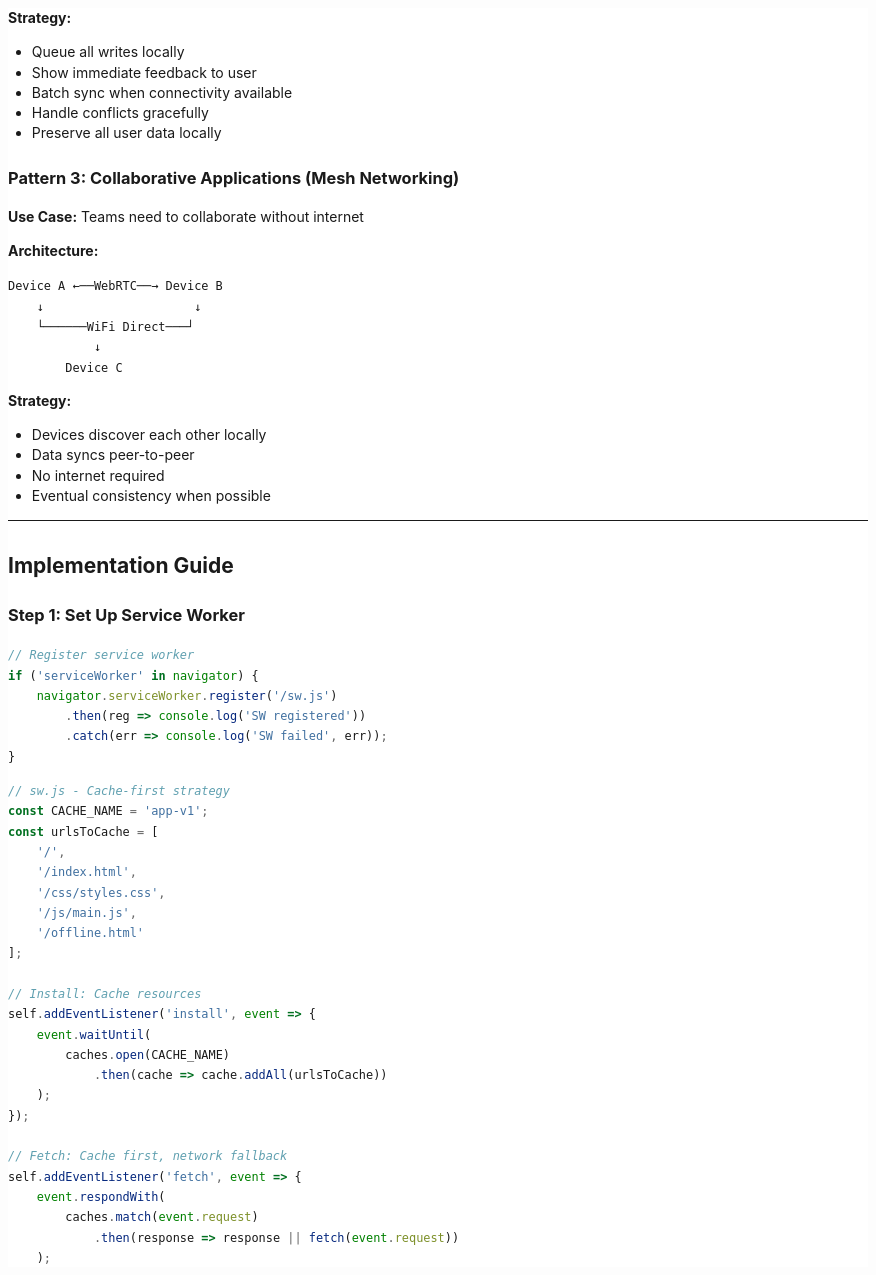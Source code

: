**Strategy:**
- Queue all writes locally
- Show immediate feedback to user
- Batch sync when connectivity available
- Handle conflicts gracefully
- Preserve all user data locally

### Pattern 3: Collaborative Applications (Mesh Networking)

**Use Case:** Teams need to collaborate without internet

**Architecture:**
```
Device A ←──WebRTC──→ Device B
    ↓                     ↓
    └──────WiFi Direct───┘
            ↓
        Device C
```

**Strategy:**
- Devices discover each other locally
- Data syncs peer-to-peer
- No internet required
- Eventual consistency when possible

---

## Implementation Guide

### Step 1: Set Up Service Worker

```javascript
// Register service worker
if ('serviceWorker' in navigator) {
    navigator.serviceWorker.register('/sw.js')
        .then(reg => console.log('SW registered'))
        .catch(err => console.log('SW failed', err));
}
```

```javascript
// sw.js - Cache-first strategy
const CACHE_NAME = 'app-v1';
const urlsToCache = [
    '/',
    '/index.html',
    '/css/styles.css',
    '/js/main.js',
    '/offline.html'
];

// Install: Cache resources
self.addEventListener('install', event => {
    event.waitUntil(
        caches.open(CACHE_NAME)
            .then(cache => cache.addAll(urlsToCache))
    );
});

// Fetch: Cache first, network fallback
self.addEventListener('fetch', event => {
    event.respondWith(
        caches.match(event.request)
            .then(response => response || fetch(event.request))
    );
```